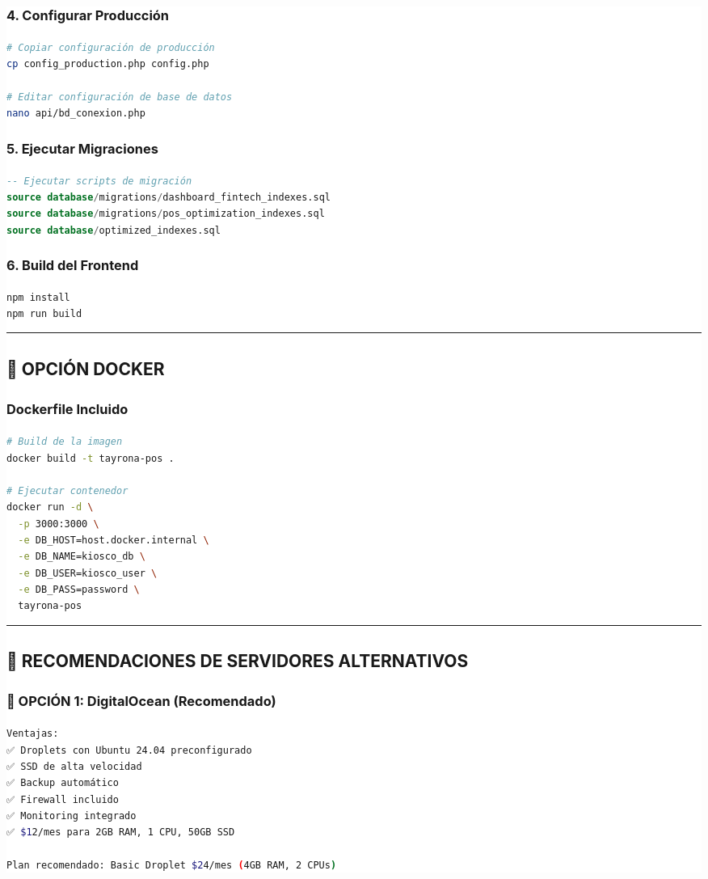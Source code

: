 ### 4. Configurar Producción
```bash
# Copiar configuración de producción
cp config_production.php config.php

# Editar configuración de base de datos
nano api/bd_conexion.php
```

### 5. Ejecutar Migraciones
```sql
-- Ejecutar scripts de migración
source database/migrations/dashboard_fintech_indexes.sql
source database/migrations/pos_optimization_indexes.sql
source database/optimized_indexes.sql
```

### 6. Build del Frontend
```bash
npm install
npm run build
```

---

## 🐳 OPCIÓN DOCKER

### Dockerfile Incluido
```bash
# Build de la imagen
docker build -t tayrona-pos .

# Ejecutar contenedor
docker run -d \
  -p 3000:3000 \
  -e DB_HOST=host.docker.internal \
  -e DB_NAME=kiosco_db \
  -e DB_USER=kiosco_user \
  -e DB_PASS=password \
  tayrona-pos
```

---

## 📱 RECOMENDACIONES DE SERVIDORES ALTERNATIVOS

### 🥇 OPCIÓN 1: DigitalOcean (Recomendado)
```bash
Ventajas:
✅ Droplets con Ubuntu 24.04 preconfigurado
✅ SSD de alta velocidad
✅ Backup automático
✅ Firewall incluido
✅ Monitoring integrado
✅ $12/mes para 2GB RAM, 1 CPU, 50GB SSD

Plan recomendado: Basic Droplet $24/mes (4GB RAM, 2 CPUs)
```
